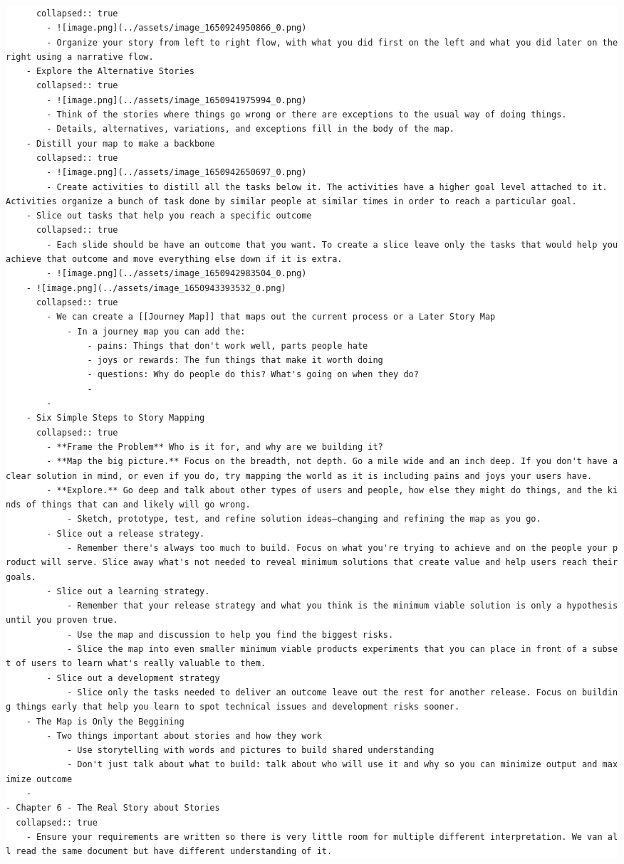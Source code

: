 		  collapsed:: true
			- ![image.png](../assets/image_1650924950866_0.png)
			- Organize your story from left to right flow, with what you did first on the left and what you did later on the right using a narrative flow.
		- Explore the Alternative Stories
		  collapsed:: true
			- ![image.png](../assets/image_1650941975994_0.png)
			- Think of the stories where things go wrong or there are exceptions to the usual way of doing things.
			- Details, alternatives, variations, and exceptions fill in the body of the map.
		- Distill your map to make a backbone
		  collapsed:: true
			- ![image.png](../assets/image_1650942650697_0.png)
			- Create activities to distill all the tasks below it. The activities have a higher goal level attached to it.  Activities organize a bunch of task done by similar people at similar times in order to reach a particular goal.
		- Slice out tasks that help you reach a specific outcome
		  collapsed:: true
			- Each slide should be have an outcome that you want. To create a slice leave only the tasks that would help you achieve that outcome and move everything else down if it is extra.
			- ![image.png](../assets/image_1650942983504_0.png)
		- ![image.png](../assets/image_1650943393532_0.png)
		  collapsed:: true
			- We can create a [[Journey Map]] that maps out the current process or a Later Story Map
				- In a journey map you can add the:
					- pains: Things that don't work well, parts people hate
					- joys or rewards: The fun things that make it worth doing
					- questions: Why do people do this? What's going on when they do?
					-
			-
		- Six Simple Steps to Story Mapping
		  collapsed:: true
			- **Frame the Problem** Who is it for, and why are we building it?
			- **Map the big picture.** Focus on the breadth, not depth. Go a mile wide and an inch deep. If you don't have a clear solution in mind, or even if you do, try mapping the world as it is including pains and joys your users have.
			- **Explore.** Go deep and talk about other types of users and people, how else they might do things, and the kinds of things that can and likely will go wrong.
				- Sketch, prototype, test, and refine solution ideas—changing and refining the map as you go.
			- Slice out a release strategy.
				- Remember there's always too much to build. Focus on what you're trying to achieve and on the people your product will serve. Slice away what's not needed to reveal minimum solutions that create value and help users reach their goals.
			- Slice out a learning strategy.
				- Remember that your release strategy and what you think is the minimum viable solution is only a hypothesis until you proven true.
				- Use the map and discussion to help you find the biggest risks.
				- Slice the map into even smaller minimum viable products experiments that you can place in front of a subset of users to learn what's really valuable to them.
			- Slice out a development strategy
				- Slice only the tasks needed to deliver an outcome leave out the rest for another release. Focus on building things early that help you learn to spot technical issues and development risks sooner.
		- The Map is Only the Beggining
			- Two things important about stories and how they work
				- Use storytelling with words and pictures to build shared understanding
				- Don't just talk about what to build: talk about who will use it and why so you can minimize output and maximize outcome
		-
	- Chapter 6 - The Real Story about Stories
	  collapsed:: true
		- Ensure your requirements are written so there is very little room for multiple different interpretation. We van all read the same document but have different understanding of it.